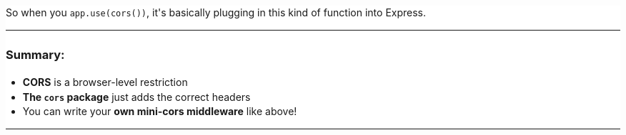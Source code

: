So when you `app.use(cors())`, it's basically plugging in this kind of function into Express.

---

### Summary:
- **CORS** is a browser-level restriction
- **The `cors` package** just adds the correct headers
- You can write your **own mini-cors middleware** like above!

---

